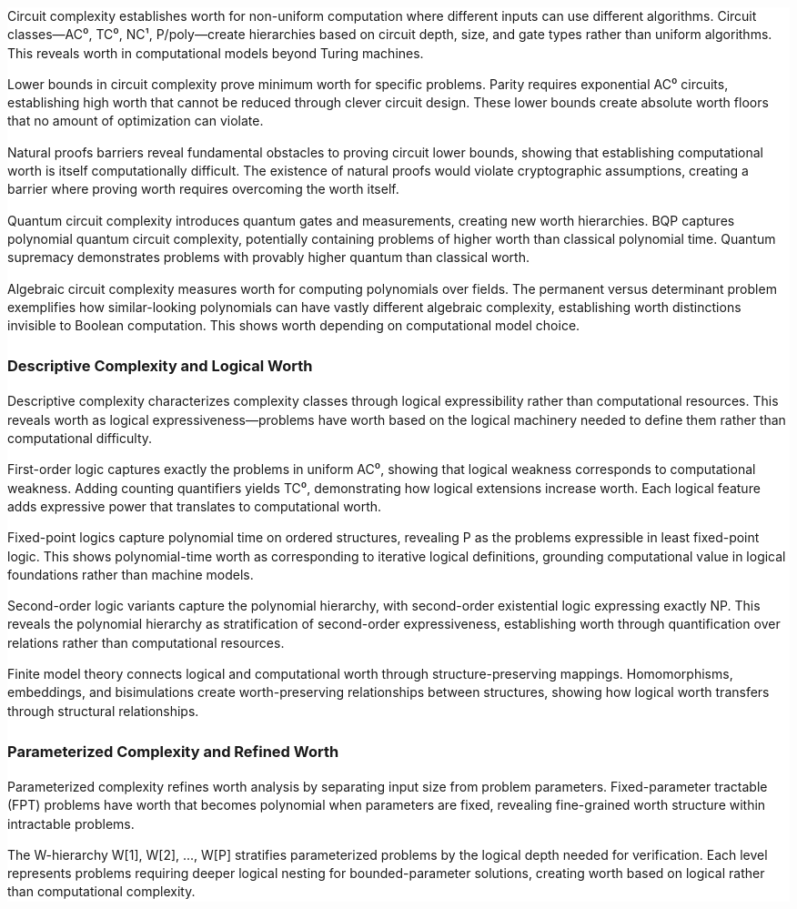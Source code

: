 Circuit complexity establishes worth for non-uniform computation where different inputs can use different algorithms. Circuit classes—AC⁰, TC⁰, NC¹, P/poly—create hierarchies based on circuit depth, size, and gate types rather than uniform algorithms. This reveals worth in computational models beyond Turing machines.

Lower bounds in circuit complexity prove minimum worth for specific problems. Parity requires exponential AC⁰ circuits, establishing high worth that cannot be reduced through clever circuit design. These lower bounds create absolute worth floors that no amount of optimization can violate.

Natural proofs barriers reveal fundamental obstacles to proving circuit lower bounds, showing that establishing computational worth is itself computationally difficult. The existence of natural proofs would violate cryptographic assumptions, creating a barrier where proving worth requires overcoming the worth itself.

Quantum circuit complexity introduces quantum gates and measurements, creating new worth hierarchies. BQP captures polynomial quantum circuit complexity, potentially containing problems of higher worth than classical polynomial time. Quantum supremacy demonstrates problems with provably higher quantum than classical worth.

Algebraic circuit complexity measures worth for computing polynomials over fields. The permanent versus determinant problem exemplifies how similar-looking polynomials can have vastly different algebraic complexity, establishing worth distinctions invisible to Boolean computation. This shows worth depending on computational model choice.

### Descriptive Complexity and Logical Worth

Descriptive complexity characterizes complexity classes through logical expressibility rather than computational resources. This reveals worth as logical expressiveness—problems have worth based on the logical machinery needed to define them rather than computational difficulty.

First-order logic captures exactly the problems in uniform AC⁰, showing that logical weakness corresponds to computational weakness. Adding counting quantifiers yields TC⁰, demonstrating how logical extensions increase worth. Each logical feature adds expressive power that translates to computational worth.

Fixed-point logics capture polynomial time on ordered structures, revealing P as the problems expressible in least fixed-point logic. This shows polynomial-time worth as corresponding to iterative logical definitions, grounding computational value in logical foundations rather than machine models.

Second-order logic variants capture the polynomial hierarchy, with second-order existential logic expressing exactly NP. This reveals the polynomial hierarchy as stratification of second-order expressiveness, establishing worth through quantification over relations rather than computational resources.

Finite model theory connects logical and computational worth through structure-preserving mappings. Homomorphisms, embeddings, and bisimulations create worth-preserving relationships between structures, showing how logical worth transfers through structural relationships.

### Parameterized Complexity and Refined Worth

Parameterized complexity refines worth analysis by separating input size from problem parameters. Fixed-parameter tractable (FPT) problems have worth that becomes polynomial when parameters are fixed, revealing fine-grained worth structure within intractable problems.

The W-hierarchy W[1], W[2], ..., W[P] stratifies parameterized problems by the logical depth needed for verification. Each level represents problems requiring deeper logical nesting for bounded-parameter solutions, creating worth based on logical rather than computational complexity.
